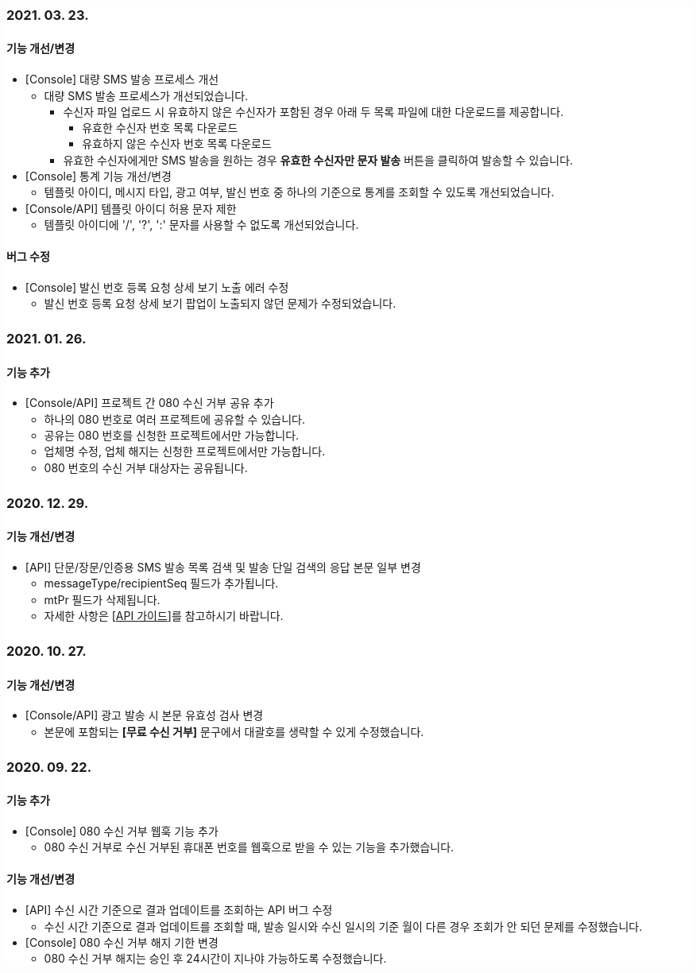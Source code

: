 ### 2021. 03. 23.
#### 기능 개선/변경
* [Console] 대량 SMS 발송 프로세스 개선
    * 대량 SMS 발송 프로세스가 개선되었습니다.
        * 수신자 파일 업로드 시 유효하지 않은 수신자가 포함된 경우 아래 두 목록 파일에 대한 다운로드를 제공합니다.
            * 유효한 수신자 번호 목록 다운로드
            * 유효하지 않은 수신자 번호 목록 다운로드
        * 유효한 수신자에게만 SMS 발송을 원하는 경우 **유효한 수신자만 문자 발송** 버튼을 클릭하여 발송할 수 있습니다.
* [Console] 통계 기능 개선/변경
    * 템플릿 아이디, 메시지 타입, 광고 여부, 발신 번호 중 하나의 기준으로 통계를 조회할 수 있도록 개선되었습니다.
* [Console/API] 템플릿 아이디 허용 문자 제한
    * 템플릿 아이디에 '/', '?', ':' 문자를 사용할 수 없도록 개선되었습니다.

#### 버그 수정
* [Console] 발신 번호 등록 요청 상세 보기 노출 에러 수정
    * 발신 번호 등록 요청 상세 보기 팝업이 노출되지 않던 문제가 수정되었습니다.

### 2021. 01. 26.
#### 기능 추가
* [Console/API] 프로젝트 간 080 수신 거부 공유 추가
    * 하나의 080 번호로 여러 프로젝트에 공유할 수 있습니다.
    * 공유는 080 번호를 신청한 프로젝트에서만 가능합니다.
    * 업체명 수정, 업체 해지는 신청한 프로젝트에서만 가능합니다.
    * 080 번호의 수신 거부 대상자는 공유됩니다.

### 2020. 12. 29.
#### 기능 개선/변경
* [API] 단문/장문/인증용 SMS 발송 목록 검색 및 발송 단일 검색의 응답 본문 일부 변경
    * messageType/recipientSeq 필드가 추가됩니다.
    * mtPr 필드가 삭제됩니다.
    * 자세한 사항은 [[API 가이드](./api-guide/#sms_4)]를 참고하시기 바랍니다.

### 2020. 10. 27.
#### 기능 개선/변경
* [Console/API] 광고 발송 시 본문 유효성 검사 변경
    * 본문에 포함되는 **[무료 수신 거부]** 문구에서 대괄호를 생략할 수 있게 수정했습니다.

### 2020. 09. 22.
#### 기능 추가
* [Console] 080 수신 거부 웹훅 기능 추가
    * 080 수신 거부로 수신 거부된 휴대폰 번호를 웹훅으로 받을 수 있는 기능을 추가했습니다.

#### 기능 개선/변경
* [API] 수신 시간 기준으로 결과 업데이트를 조회하는 API 버그 수정
    * 수신 시간 기준으로 결과 업데이트를 조회할 때, 발송 일시와 수신 일시의 기준 월이 다른 경우 조회가 안 되던 문제를 수정했습니다.
* [Console] 080 수신 거부 해지 기한 변경
    * 080 수신 거부 해지는 승인 후 24시간이 지나야 가능하도록 수정했습니다.
